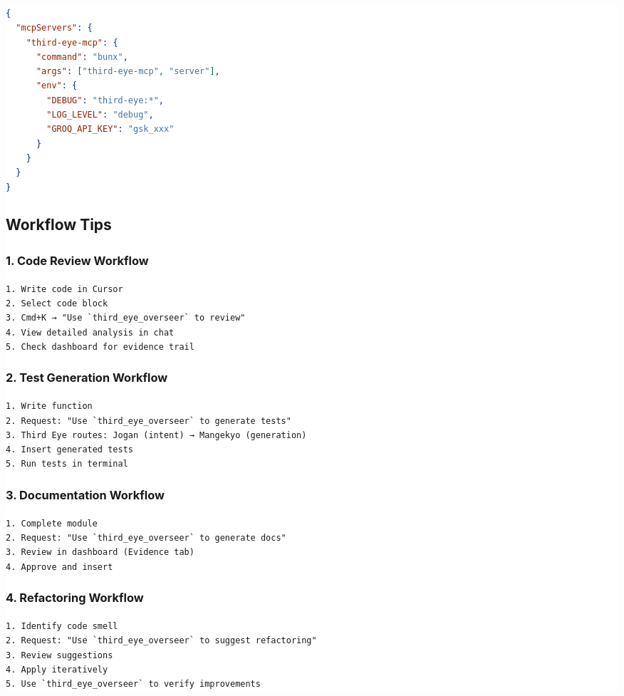 ```json
{
  "mcpServers": {
    "third-eye-mcp": {
      "command": "bunx",
      "args": ["third-eye-mcp", "server"],
      "env": {
        "DEBUG": "third-eye:*",
        "LOG_LEVEL": "debug",
        "GROQ_API_KEY": "gsk_xxx"
      }
    }
  }
}
```

## Workflow Tips

### 1. Code Review Workflow

```
1. Write code in Cursor
2. Select code block
3. Cmd+K → "Use `third_eye_overseer` to review"
4. View detailed analysis in chat
5. Check dashboard for evidence trail
```

### 2. Test Generation Workflow

```
1. Write function
2. Request: "Use `third_eye_overseer` to generate tests"
3. Third Eye routes: Jogan (intent) → Mangekyo (generation)
4. Insert generated tests
5. Run tests in terminal
```

### 3. Documentation Workflow

```
1. Complete module
2. Request: "Use `third_eye_overseer` to generate docs"
3. Review in dashboard (Evidence tab)
4. Approve and insert
```

### 4. Refactoring Workflow

```
1. Identify code smell
2. Request: "Use `third_eye_overseer` to suggest refactoring"
3. Review suggestions
4. Apply iteratively
5. Use `third_eye_overseer` to verify improvements
```
